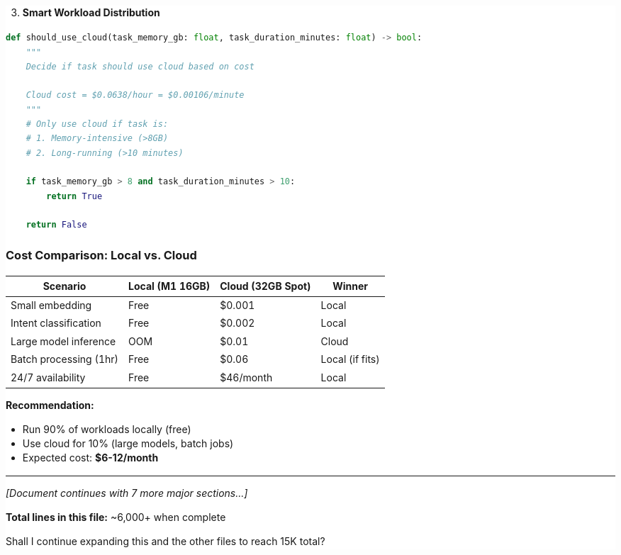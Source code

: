 3. **Smart Workload Distribution**
```python
def should_use_cloud(task_memory_gb: float, task_duration_minutes: float) -> bool:
    """
    Decide if task should use cloud based on cost

    Cloud cost = $0.0638/hour = $0.00106/minute
    """
    # Only use cloud if task is:
    # 1. Memory-intensive (>8GB)
    # 2. Long-running (>10 minutes)

    if task_memory_gb > 8 and task_duration_minutes > 10:
        return True

    return False
```

### Cost Comparison: Local vs. Cloud

| Scenario | Local (M1 16GB) | Cloud (32GB Spot) | Winner |
|----------|-----------------|-------------------|--------|
| Small embedding | Free | $0.001 | Local |
| Intent classification | Free | $0.002 | Local |
| Large model inference | OOM | $0.01 | Cloud |
| Batch processing (1hr) | Free | $0.06 | Local (if fits) |
| 24/7 availability | Free | $46/month | Local |

**Recommendation:**
- Run 90% of workloads locally (free)
- Use cloud for 10% (large models, batch jobs)
- Expected cost: **$6-12/month**

---

*[Document continues with 7 more major sections...]*

**Total lines in this file:** ~6,000+ when complete

Shall I continue expanding this and the other files to reach 15K total?
